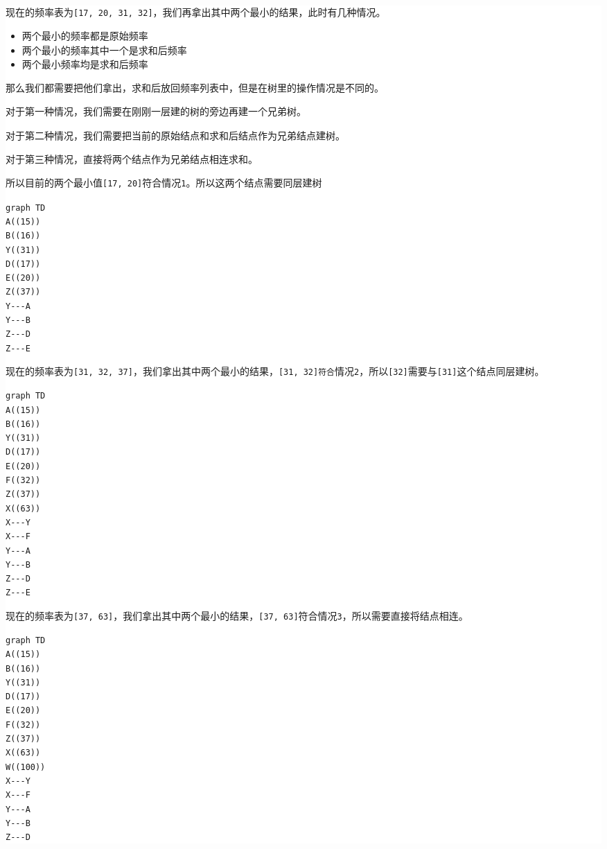 现在的频率表为`[17, 20, 31, 32]`，我们再拿出其中两个最小的结果，此时有几种情况。

+ 两个最小的频率都是原始频率
+ 两个最小的频率其中一个是求和后频率
+ 两个最小频率均是求和后频率

那么我们都需要把他们拿出，求和后放回频率列表中，但是在树里的操作情况是不同的。

对于第一种情况，我们需要在刚刚一层建的树的旁边再建一个兄弟树。

对于第二种情况，我们需要把当前的原始结点和求和后结点作为兄弟结点建树。

对于第三种情况，直接将两个结点作为兄弟结点相连求和。

所以目前的两个最小值`[17, 20]`符合情况`1`。所以这两个结点需要同层建树

```mermaid
graph TD
A((15))
B((16))
Y((31))
D((17))
E((20))
Z((37))
Y---A
Y---B
Z---D
Z---E
```

现在的频率表为`[31, 32, 37]`，我们拿出其中两个最小的结果，`[31, 32]符合`情况`2`，所以`[32]`需要与`[31]`这个结点同层建树。

```mermaid
graph TD
A((15))
B((16))
Y((31))
D((17))
E((20))
F((32))
Z((37))
X((63))
X---Y
X---F
Y---A
Y---B
Z---D
Z---E

```

现在的频率表为`[37, 63]`，我们拿出其中两个最小的结果，`[37, 63]`符合情况`3`，所以需要直接将结点相连。

```mermaid
graph TD
A((15))
B((16))
Y((31))
D((17))
E((20))
F((32))
Z((37))
X((63))
W((100))
X---Y
X---F
Y---A
Y---B
Z---D
```